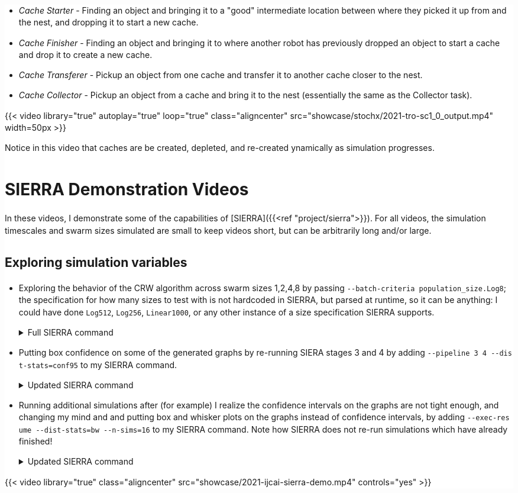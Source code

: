  - _Cache Starter_ - Finding an object and bringing it to a "good" intermediate
   location between where they picked it up from and the nest, and dropping it
   to start a new cache.

 - _Cache Finisher_ - Finding an object and bringing it to where another robot
   has previously dropped an object to start a cache and drop it to create a new
   cache.

 - _Cache Transferer_ - Pickup an object from one cache and transfer it to
   another cache closer to the nest.

 - _Cache Collector_ - Pickup an object from a cache and bring it to the nest
   (essentially the same as the Collector task).

 {{< video library="true" autoplay="true" loop="true" class="aligncenter" src="showcase/stochx/2021-tro-sc1_0_output.mp4" width=50px >}}

Notice in this video that caches are be created, depleted, and re-created
ynamically as simulation progresses.


# SIERRA Demonstration Videos

In these videos, I demonstrate some of the capabilities of [SIERRA]({{<ref
"project/sierra">}}). For all videos, the simulation timescales and swarm sizes
simulated are small to keep videos short, but can be arbitrarily long and/or
large.

## Exploring simulation variables

- Exploring the behavior of the CRW algorithm across swarm sizes 1,2,4,8 by
  passing `--batch-criteria population_size.Log8`; the specification for how
  many sizes to test with is not hardcoded in SIERRA, but parsed at runtime, so
  it can be anything: I could have done `Log512`, `Log256`, `Linear1000`, or any
  other instance of a size specification SIERRA supports.

  <details><summary>Full SIERRA command</summary></details>

- Putting box confidence on some of the generated graphs by re-running
  SIERA stages 3 and 4 by adding `--pipeline 3 4 --dist-stats=conf95` to my
  SIERRA command.

  <details><summary>Updated SIERRA command</summary></details>

- Running additional simulations after (for example) I realize the confidence
  intervals on the graphs are not tight enough, and changing my mind and and
  putting box and whisker plots on the graphs instead of confidence intervals,
  by adding `--exec-resume --dist-stats=bw --n-sims=16` to my SIERRA
  command. Note how SIERRA does not re-run simulations which have already
  finished!

  <details><summary>Updated SIERRA command</summary></details>

{{< video library="true" class="aligncenter" src="showcase/2021-ijcai-sierra-demo.mp4" controls="yes" >}}
